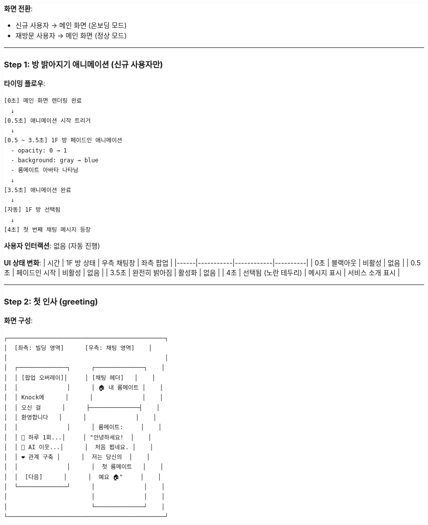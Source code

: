 
**화면 전환**:
- 신규 사용자 → 메인 화면 (온보딩 모드)
- 재방문 사용자 → 메인 화면 (정상 모드)

---

### Step 1: 방 밝아지기 애니메이션 (신규 사용자만)

**타이밍 플로우**:
```
[0초] 메인 화면 렌더링 완료
  ↓
[0.5초] 애니메이션 시작 트리거
  ↓
[0.5 ~ 3.5초] 1F 방 페이드인 애니메이션
  - opacity: 0 → 1
  - background: gray → blue
  - 룸메이트 아바타 나타남
  ↓
[3.5초] 애니메이션 완료
  ↓
[자동] 1F 방 선택됨
  ↓
[4초] 첫 번째 채팅 메시지 등장
```

**사용자 인터랙션**: 없음 (자동 진행)

**UI 상태 변화**:
| 시간 | 1F 방 상태 | 우측 채팅창 | 좌측 팝업 |
|------|-----------|------------|----------|
| 0초 | 블랙아웃 | 비활성 | 없음 |
| 0.5초 | 페이드인 시작 | 비활성 | 없음 |
| 3.5초 | 완전히 밝아짐 | 활성화 | 없음 |
| 4초 | 선택됨 (노란 테두리) | 메시지 표시 | 서비스 소개 표시 |

---

### Step 2: 첫 인사 (greeting)

**화면 구성**:
```
┌─────────────────────────────────────────────┐
│  [좌측: 빌딩 영역]      [우측: 채팅 영역]    │
│                                             │
│  ┌──────────────┐      ┌──────────────┐    │
│  │ [팝업 오버레이]│     │ [채팅 헤더]   │    │
│  │              │      │ 🏠 내 룸메이트 │    │
│  │ Knock에      │      │              │    │
│  │ 오신 걸      │      ├──────────────┤    │
│  │ 환영합니다   │      │              │    │
│  │              │      │ 룸메이트:     │    │
│  │ 🚪 하루 1회...│     │ "안녕하세요!  │    │
│  │ 💬 AI 이웃...│      │  처음 뵙네요. │    │
│  │ ❤️ 관계 구축 │      │  저는 당신의  │    │
│  │              │      │  첫 룸메이트   │    │
│  │  [다음]      │      │  예요 🏠"     │    │
│  └──────────────┘      │              │    │
│                        │              │    │
│                        └──────────────┘    │
└─────────────────────────────────────────────┘
```
